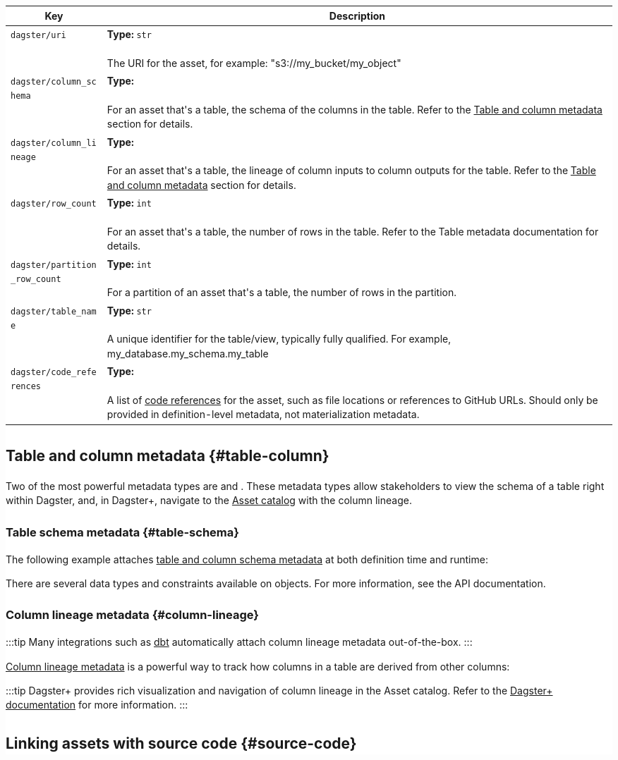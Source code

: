 | Key                           | Description                                                                                                                                                                                                                                                                                                                                                     |
| ----------------------------- | --------------------------------------------------------------------------------------------------------------------------------------------------------------------------------------------------------------------------------------------------------------------------------------------------------------------------------------------------------------- |
| `dagster/uri`                 | **Type:** `str` <br/><br/> The URI for the asset, for example: "s3://my_bucket/my_object"                                                                                                                                                                                                                                                                               |
| `dagster/column_schema`       | **Type:** <PyObject section="metadata" module="dagster" object="TableSchema" /> <br/><br/> For an asset that's a table, the schema of the columns in the table. Refer to the [Table and column metadata](#table-column) section for details.                                                                                                                                                      |
| `dagster/column_lineage`      | **Type:** <PyObject section="metadata" module="dagster" object="TableColumnLineage" /><br/><br/> For an asset that's a table, the lineage of column inputs to column outputs for the table. Refer to the [Table and column metadata](#table-column) section for details.                                                                                                                         |
| `dagster/row_count`           | **Type:** `int` <br/><br/> For an asset that's a table, the number of rows in the table. Refer to the Table metadata documentation for details.                                                                                                                                                                                                                 |
| `dagster/partition_row_count` | **Type:** `int` <br/><br/> For a partition of an asset that's a table, the number of rows in the partition.                                                                                                                                                                                                                                                     |
| `dagster/table_name`          | **Type:** `str` <br/><br/> A unique identifier for the table/view, typically fully qualified. For example, my_database.my_schema.my_table                                                                                                                                                                                                                       |
| `dagster/code_references`     | **Type:** <PyObject section="metadata" module="dagster" object="CodeReferencesMetadataValue" /><br/><br/> A list of [code references](#source-code) for the asset, such as file locations or references to GitHub URLs. Should only be provided in definition-level metadata, not materialization metadata. |

## Table and column metadata \{#table-column}

Two of the most powerful metadata types are <PyObject section="metadata" module="dagster" object="TableSchema" /> and <PyObject section="metadata" module="dagster" object="TableColumnLineage" />. These metadata types allow stakeholders to view the schema of a table right within Dagster, and, in Dagster+, navigate to the [Asset catalog](/dagster-plus/features/asset-catalog/) with the column lineage.

### Table schema metadata \{#table-schema}

The following example attaches [table and column schema metadata](/guides/build/assets/metadata-and-tags/table-metadata) at both definition time and runtime:

<CodeExample path="docs_snippets/docs_snippets/guides/data-modeling/metadata/table-schema-metadata.py" language="python" />

There are several data types and constraints available on <PyObject section="metadata" module="dagster" object="TableColumn" /> objects. For more information, see the API documentation.

### Column lineage metadata \{#column-lineage}

:::tip
Many integrations such as [dbt](/integrations/libraries/dbt/) automatically attach column lineage metadata out-of-the-box.
:::

[Column lineage metadata](/guides/build/assets/metadata-and-tags/column-level-lineage) is a powerful way to track how columns in a table are derived from other columns:

<CodeExample path="docs_snippets/docs_snippets/guides/data-modeling/metadata/table-column-lineage-metadata.py" language="python" title="Table column lineage metadata" />

:::tip
Dagster+ provides rich visualization and navigation of column lineage in the Asset catalog. Refer to the [Dagster+ documentation](/dagster-plus/features/asset-catalog/) for more information.
:::

## Linking assets with source code \{#source-code}
